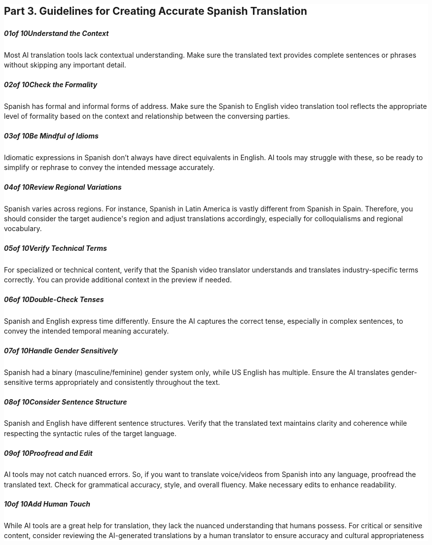 ## Part 3\. Guidelines for Creating Accurate Spanish Translation

##### **01**of 10Understand the Context

Most AI translation tools lack contextual understanding. Make sure the translated text provides complete sentences or phrases without skipping any important detail.

##### **02**of 10Check the Formality

Spanish has formal and informal forms of address. Make sure the Spanish to English video translation tool reflects the appropriate level of formality based on the context and relationship between the conversing parties.

##### **03**of 10Be Mindful of Idioms

Idiomatic expressions in Spanish don’t always have direct equivalents in English. AI tools may struggle with these, so be ready to simplify or rephrase to convey the intended message accurately.

##### **04**of 10Review Regional Variations

Spanish varies across regions. For instance, Spanish in Latin America is vastly different from Spanish in Spain. Therefore, you should consider the target audience's region and adjust translations accordingly, especially for colloquialisms and regional vocabulary.

##### **05**of 10Verify Technical Terms

For specialized or technical content, verify that the Spanish video translator understands and translates industry-specific terms correctly. You can provide additional context in the preview if needed.

##### **06**of 10Double-Check Tenses

Spanish and English express time differently. Ensure the AI captures the correct tense, especially in complex sentences, to convey the intended temporal meaning accurately.

##### **07**of 10Handle Gender Sensitively

Spanish had a binary (masculine/feminine) gender system only, while US English has multiple. Ensure the AI translates gender-sensitive terms appropriately and consistently throughout the text.

##### **08**of 10Consider Sentence Structure

Spanish and English have different sentence structures. Verify that the translated text maintains clarity and coherence while respecting the syntactic rules of the target language.

##### **09**of 10Proofread and Edit

AI tools may not catch nuanced errors. So, if you want to translate voice/videos from Spanish into any language, proofread the translated text. Check for grammatical accuracy, style, and overall fluency. Make necessary edits to enhance readability.

##### **10**of 10Add Human Touch

While AI tools are a great help for translation, they lack the nuanced understanding that humans possess. For critical or sensitive content, consider reviewing the AI-generated translations by a human translator to ensure accuracy and cultural appropriateness
